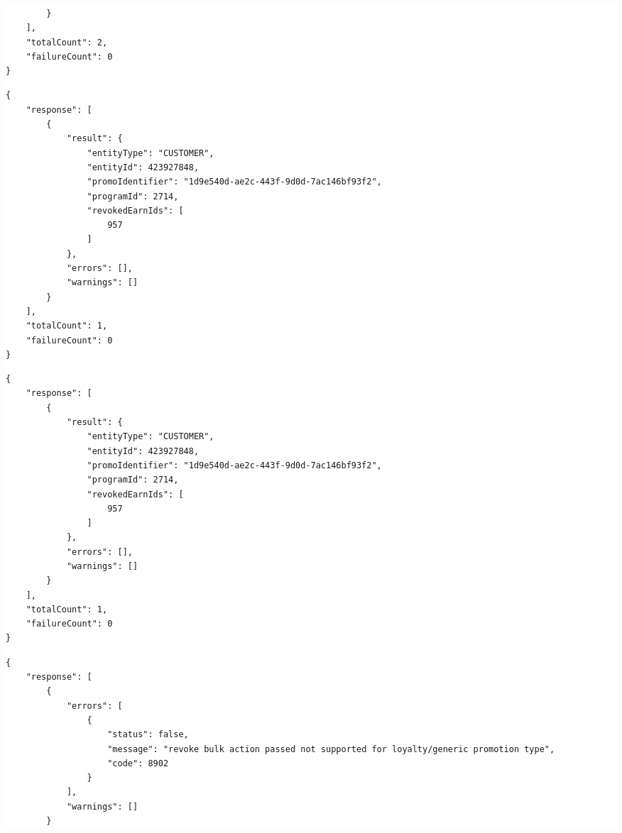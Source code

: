 ```
        }
    ],
    "totalCount": 2,
    "failureCount": 0
}
```

```
{
    "response": [
        {
            "result": {
                "entityType": "CUSTOMER",
                "entityId": 423927848,
                "promoIdentifier": "1d9e540d-ae2c-443f-9d0d-7ac146bf93f2",
                "programId": 2714,
                "revokedEarnIds": [
                    957
                ]
            },
            "errors": [],
            "warnings": []
        }
    ],
    "totalCount": 1,
    "failureCount": 0
}
```

```
{
    "response": [
        {
            "result": {
                "entityType": "CUSTOMER",
                "entityId": 423927848,
                "promoIdentifier": "1d9e540d-ae2c-443f-9d0d-7ac146bf93f2",
                "programId": 2714,
                "revokedEarnIds": [
                    957
                ]
            },
            "errors": [],
            "warnings": []
        }
    ],
    "totalCount": 1,
    "failureCount": 0
}
```

```
{
    "response": [
        {
            "errors": [
                {
                    "status": false,
                    "message": "revoke bulk action passed not supported for loyalty/generic promotion type",
                    "code": 8902
                }
            ],
            "warnings": []
        }
```